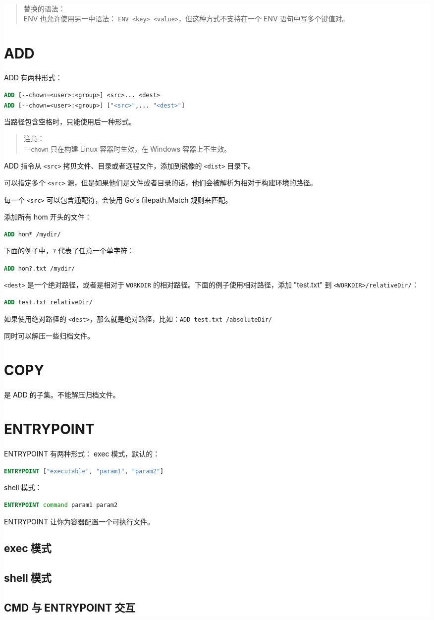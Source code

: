> 替换的语法：<br />
ENV 也允许使用另一中语法： `ENV <key> <value>`，但这种方式不支持在一个 ENV 语句中写多个键值对。

# ADD
ADD 有两种形式：
```Dockerfile
ADD [--chown=<user>:<group>] <src>... <dest>
ADD [--chown=<user>:<group>] ["<src>",... "<dest>"]
```
当路径包含空格时，只能使用后一种形式。

> 注意：<br/>
`--chown` 只在构建 Linux 容器时生效，在 Windows 容器上不生效。

ADD 指令从 `<src>` 拷贝文件、目录或者远程文件，添加到镜像的 `<dist>` 目录下。

可以指定多个 `<src>` 源，但是如果他们是文件或者目录的话，他们会被解析为相对于构建环境的路径。

每一个 `<src>` 可以包含通配符，会使用 Go's filepath.Match 规则来匹配。

添加所有 hom 开头的文件：
```Dockerfile
ADD hom* /mydir/
```

下面的例子中，`?` 代表了任意一个单字符：
```Dockerfile
ADD hom?.txt /mydir/
```

`<dest>` 是一个绝对路径，或者是相对于 `WORKDIR` 的相对路径。下面的例子使用相对路径，添加 "test.txt" 到 `<WORKDIR>/relativeDir/`：
```Dockerfile
ADD test.txt relativeDir/
```
如果使用绝对路径的 `<dest>`，那么就是绝对路径，比如：`ADD test.txt /absoluteDir/`

同时可以解压一些归档文件。

# COPY
是 ADD 的子集。不能解压归档文件。

# ENTRYPOINT
ENTRYPOINT 有两种形式：
exec 模式，默认的：
```Dockerfile
ENTRYPOINT ["executable", "param1", "param2"]
```
shell 模式：
```Dockerfile
ENTRYPOINT command param1 param2
```
ENTRYPOINT 让你为容器配置一个可执行文件。
## exec 模式
## shell 模式
## CMD 与 ENTRYPOINT 交互
